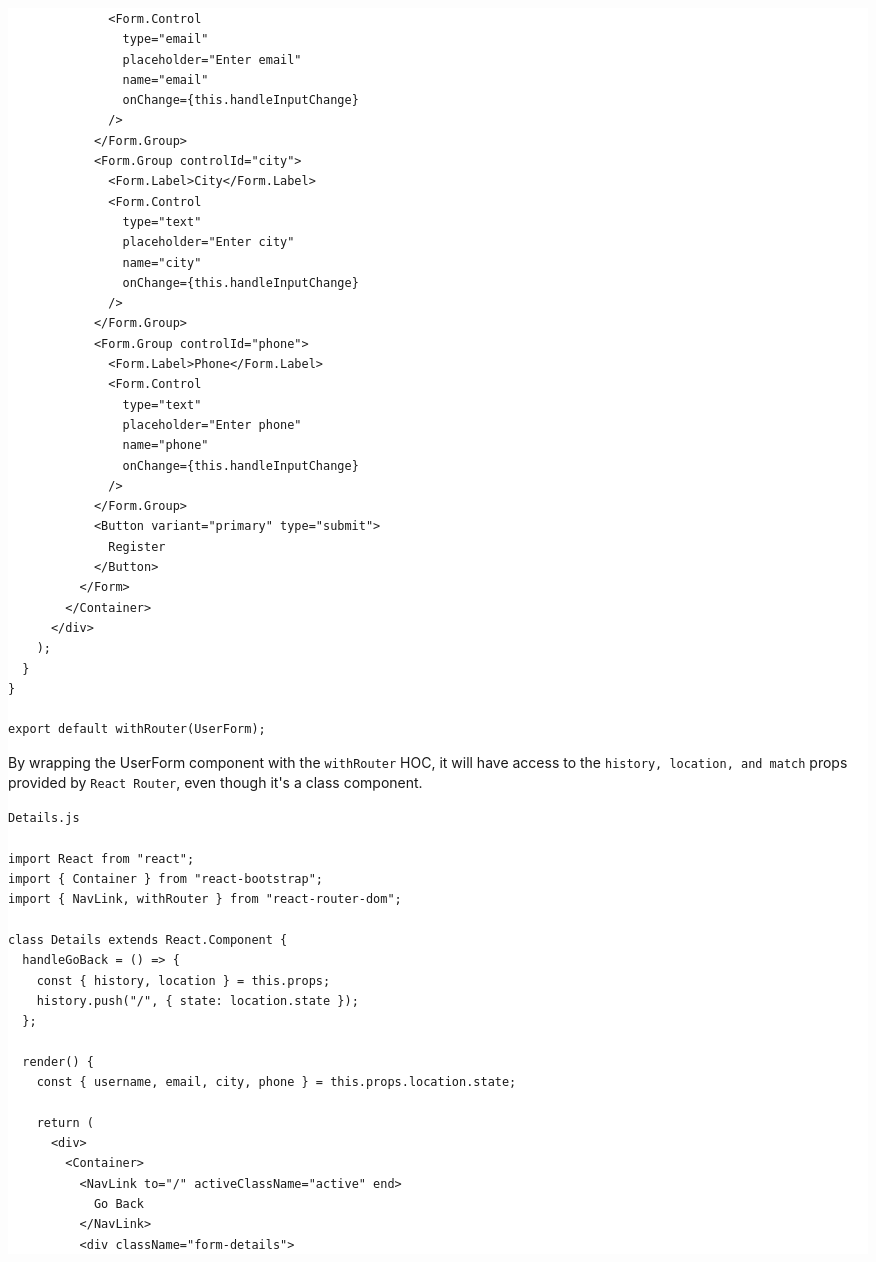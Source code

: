 ```JSX
              <Form.Control
                type="email"
                placeholder="Enter email"
                name="email"
                onChange={this.handleInputChange}
              />
            </Form.Group>
            <Form.Group controlId="city">
              <Form.Label>City</Form.Label>
              <Form.Control
                type="text"
                placeholder="Enter city"
                name="city"
                onChange={this.handleInputChange}
              />
            </Form.Group>
            <Form.Group controlId="phone">
              <Form.Label>Phone</Form.Label>
              <Form.Control
                type="text"
                placeholder="Enter phone"
                name="phone"
                onChange={this.handleInputChange}
              />
            </Form.Group>
            <Button variant="primary" type="submit">
              Register
            </Button>
          </Form>
        </Container>
      </div>
    );
  }
}

export default withRouter(UserForm);

```
By wrapping the UserForm component with the `withRouter` HOC, it will have access to the `history, location, and match` props provided by `React Router`, even though it's a class component.

```JSX
Details.js

import React from "react";
import { Container } from "react-bootstrap";
import { NavLink, withRouter } from "react-router-dom";

class Details extends React.Component {
  handleGoBack = () => {
    const { history, location } = this.props;
    history.push("/", { state: location.state });
  };

  render() {
    const { username, email, city, phone } = this.props.location.state;

    return (
      <div>
        <Container>
          <NavLink to="/" activeClassName="active" end>
            Go Back
          </NavLink>
          <div className="form-details">
```